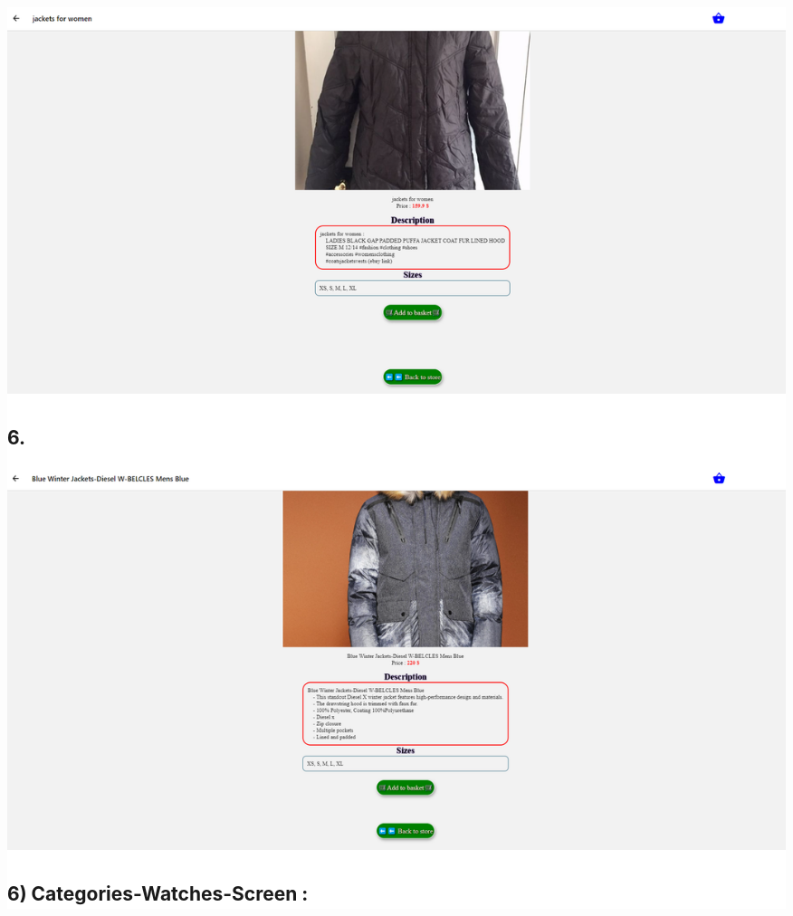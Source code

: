 ![03.5.5](assets/applicationScreen/03.5.5AboutProductScreen(Coats).png)

## 6.
![03.5.6](assets/applicationScreen/03.5.6AboutProductScreen(Coats).png)



## 6) Categories-Watches-Screen :
